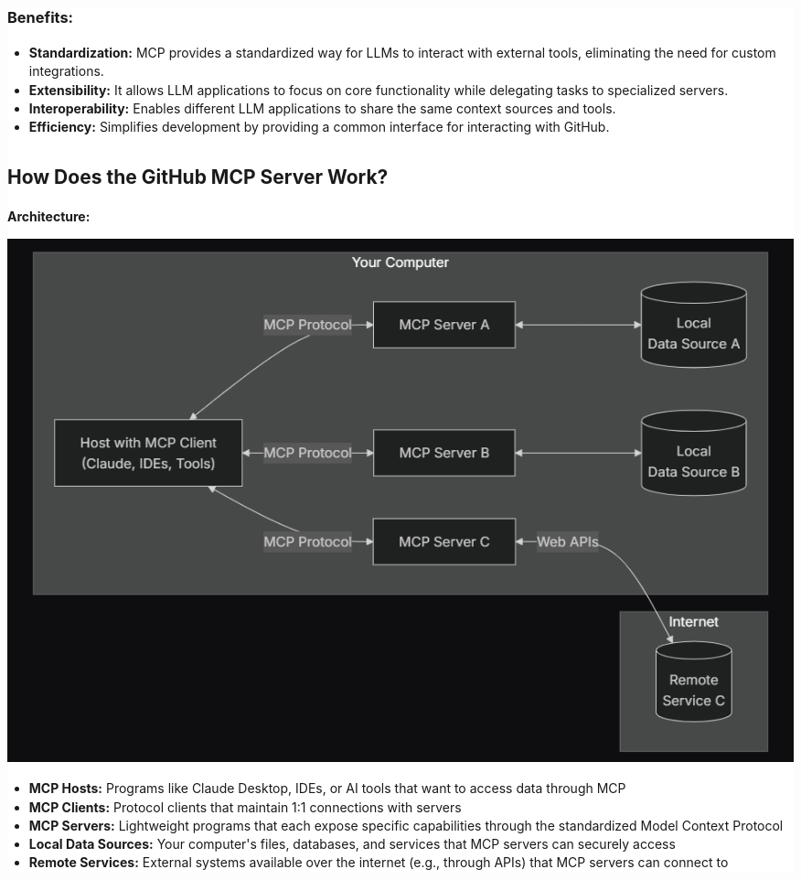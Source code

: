 ### **Benefits:**

- **Standardization:** MCP provides a standardized way for LLMs to interact with external tools, eliminating the need for custom integrations.  
- **Extensibility:** It allows LLM applications to focus on core functionality while delegating tasks to specialized servers.  
- **Interoperability:** Enables different LLM applications to share the same context sources and tools.  
- **Efficiency:** Simplifies development by providing a common interface for interacting with GitHub.


## **How Does the GitHub MCP Server Work?**

**Architecture:**

![image1.png](all-images\image1.png)

- **MCP Hosts:** Programs like Claude Desktop, IDEs, or AI tools that want to access data through MCP  
- **MCP Clients:** Protocol clients that maintain 1:1 connections with servers  
- **MCP Servers:** Lightweight programs that each expose specific capabilities through the standardized Model Context Protocol  
- **Local Data Sources:** Your computer's files, databases, and services that MCP servers can securely access  
- **Remote Services:** External systems available over the internet (e.g., through APIs) that MCP servers can connect to

